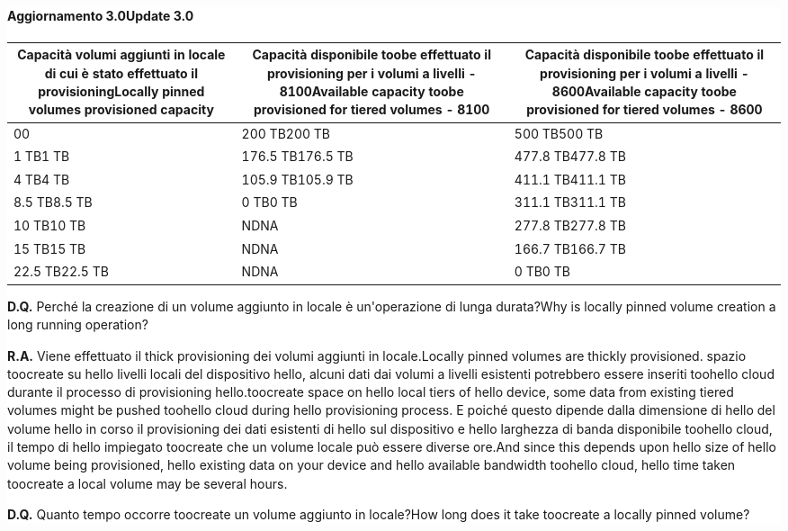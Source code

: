 #### <a name="update-30"></a><span data-ttu-id="82da5-126">Aggiornamento 3.0</span><span class="sxs-lookup"><span data-stu-id="82da5-126">Update 3.0</span></span> 
| <span data-ttu-id="82da5-127">Capacità volumi aggiunti in locale di cui è stato effettuato il provisioning</span><span class="sxs-lookup"><span data-stu-id="82da5-127">Locally pinned volumes provisioned capacity</span></span> | <span data-ttu-id="82da5-128">Capacità disponibile toobe effettuato il provisioning per i volumi a livelli - 8100</span><span class="sxs-lookup"><span data-stu-id="82da5-128">Available capacity toobe provisioned for tiered volumes - 8100</span></span> | <span data-ttu-id="82da5-129">Capacità disponibile toobe effettuato il provisioning per i volumi a livelli - 8600</span><span class="sxs-lookup"><span data-stu-id="82da5-129">Available capacity toobe provisioned for tiered volumes - 8600</span></span> |
| --- | --- | --- |
| <span data-ttu-id="82da5-130">0</span><span class="sxs-lookup"><span data-stu-id="82da5-130">0</span></span> |<span data-ttu-id="82da5-131">200 TB</span><span class="sxs-lookup"><span data-stu-id="82da5-131">200 TB</span></span> |<span data-ttu-id="82da5-132">500 TB</span><span class="sxs-lookup"><span data-stu-id="82da5-132">500 TB</span></span> |
| <span data-ttu-id="82da5-133">1 TB</span><span class="sxs-lookup"><span data-stu-id="82da5-133">1 TB</span></span> |<span data-ttu-id="82da5-134">176.5 TB</span><span class="sxs-lookup"><span data-stu-id="82da5-134">176.5 TB</span></span> |<span data-ttu-id="82da5-135">477.8 TB</span><span class="sxs-lookup"><span data-stu-id="82da5-135">477.8 TB</span></span> |
| <span data-ttu-id="82da5-136">4 TB</span><span class="sxs-lookup"><span data-stu-id="82da5-136">4 TB</span></span> |<span data-ttu-id="82da5-137">105.9 TB</span><span class="sxs-lookup"><span data-stu-id="82da5-137">105.9 TB</span></span> |<span data-ttu-id="82da5-138">411.1 TB</span><span class="sxs-lookup"><span data-stu-id="82da5-138">411.1 TB</span></span> |
| <span data-ttu-id="82da5-139">8.5 TB</span><span class="sxs-lookup"><span data-stu-id="82da5-139">8.5 TB</span></span> |<span data-ttu-id="82da5-140">0 TB</span><span class="sxs-lookup"><span data-stu-id="82da5-140">0 TB</span></span> |<span data-ttu-id="82da5-141">311.1 TB</span><span class="sxs-lookup"><span data-stu-id="82da5-141">311.1 TB</span></span> |
| <span data-ttu-id="82da5-142">10 TB</span><span class="sxs-lookup"><span data-stu-id="82da5-142">10 TB</span></span> |<span data-ttu-id="82da5-143">ND</span><span class="sxs-lookup"><span data-stu-id="82da5-143">NA</span></span> |<span data-ttu-id="82da5-144">277.8 TB</span><span class="sxs-lookup"><span data-stu-id="82da5-144">277.8 TB</span></span> |
| <span data-ttu-id="82da5-145">15 TB</span><span class="sxs-lookup"><span data-stu-id="82da5-145">15 TB</span></span> |<span data-ttu-id="82da5-146">ND</span><span class="sxs-lookup"><span data-stu-id="82da5-146">NA</span></span> |<span data-ttu-id="82da5-147">166.7 TB</span><span class="sxs-lookup"><span data-stu-id="82da5-147">166.7 TB</span></span> |
| <span data-ttu-id="82da5-148">22.5 TB</span><span class="sxs-lookup"><span data-stu-id="82da5-148">22.5 TB</span></span> |<span data-ttu-id="82da5-149">ND</span><span class="sxs-lookup"><span data-stu-id="82da5-149">NA</span></span> |<span data-ttu-id="82da5-150">0 TB</span><span class="sxs-lookup"><span data-stu-id="82da5-150">0 TB</span></span> |

<span data-ttu-id="82da5-151">**D.**</span><span class="sxs-lookup"><span data-stu-id="82da5-151">**Q.**</span></span> <span data-ttu-id="82da5-152">Perché la creazione di un volume aggiunto in locale è un'operazione di lunga durata?</span><span class="sxs-lookup"><span data-stu-id="82da5-152">Why is locally pinned volume creation a long running operation?</span></span>

<span data-ttu-id="82da5-153">**R.**</span><span class="sxs-lookup"><span data-stu-id="82da5-153">**A.**</span></span> <span data-ttu-id="82da5-154">Viene effettuato il thick provisioning dei volumi aggiunti in locale.</span><span class="sxs-lookup"><span data-stu-id="82da5-154">Locally pinned volumes are thickly provisioned.</span></span> <span data-ttu-id="82da5-155">spazio toocreate su hello livelli locali del dispositivo hello, alcuni dati dai volumi a livelli esistenti potrebbero essere inseriti toohello cloud durante il processo di provisioning hello.</span><span class="sxs-lookup"><span data-stu-id="82da5-155">toocreate space on hello local tiers of hello device, some data from existing tiered volumes might be pushed toohello cloud during hello provisioning process.</span></span> <span data-ttu-id="82da5-156">E poiché questo dipende dalla dimensione di hello del volume hello in corso il provisioning dei dati esistenti di hello sul dispositivo e hello larghezza di banda disponibile toohello cloud, il tempo di hello impiegato toocreate che un volume locale può essere diverse ore.</span><span class="sxs-lookup"><span data-stu-id="82da5-156">And since this depends upon hello size of hello volume being provisioned, hello existing data on your device and hello available bandwidth toohello cloud, hello time taken toocreate a local volume may be several hours.</span></span>

<span data-ttu-id="82da5-157">**D.**</span><span class="sxs-lookup"><span data-stu-id="82da5-157">**Q.**</span></span> <span data-ttu-id="82da5-158">Quanto tempo occorre toocreate un volume aggiunto in locale?</span><span class="sxs-lookup"><span data-stu-id="82da5-158">How long does it take toocreate a locally pinned volume?</span></span>
